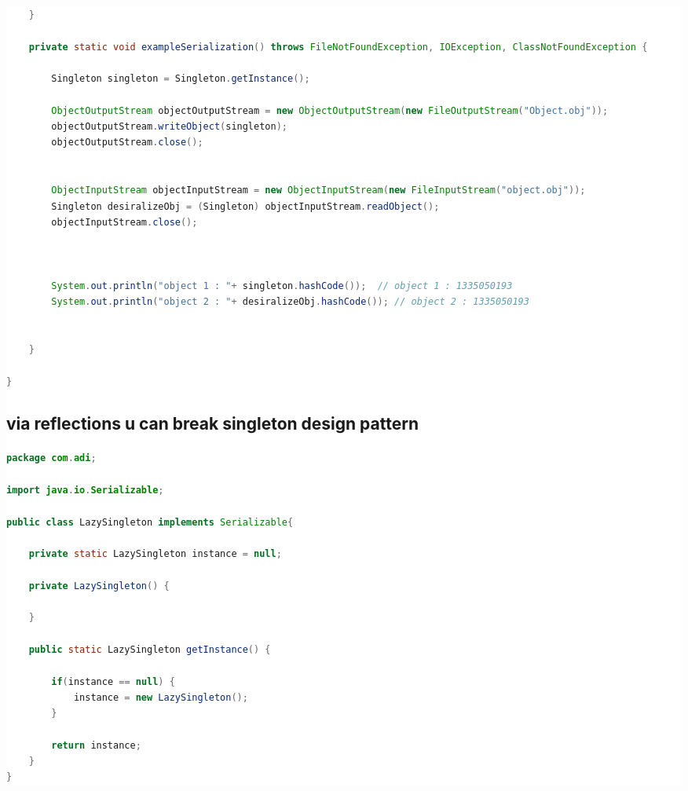 ```java
	}

	private static void exampleSerialization() throws FileNotFoundException, IOException, ClassNotFoundException {
		
		Singleton singleton = Singleton.getInstance();
		
		ObjectOutputStream objectOutputStream = new ObjectOutputStream(new FileOutputStream("Object.obj"));
		objectOutputStream.writeObject(singleton);
		objectOutputStream.close();
		
	
		ObjectInputStream objectInputStream = new ObjectInputStream(new FileInputStream("object.obj"));
		Singleton desiralizeObj = (Singleton) objectInputStream.readObject();
		objectInputStream.close();
		
		
		
		System.out.println("object 1 : "+ singleton.hashCode());  // object 1 : 1335050193
		System.out.println("object 2 : "+ desiralizeObj.hashCode()); // object 2 : 1335050193
		
		
	}

}

```

## via reflections u can break singleton design pattern
```java
package com.adi;

import java.io.Serializable;

public class LazySingleton implements Serializable{

	private static LazySingleton instance = null;
	
	private LazySingleton() {
		
	}
	
	public static LazySingleton getInstance() {
		
		if(instance == null) {
			instance = new LazySingleton();
		}
		
		return instance;
	}
}

```
